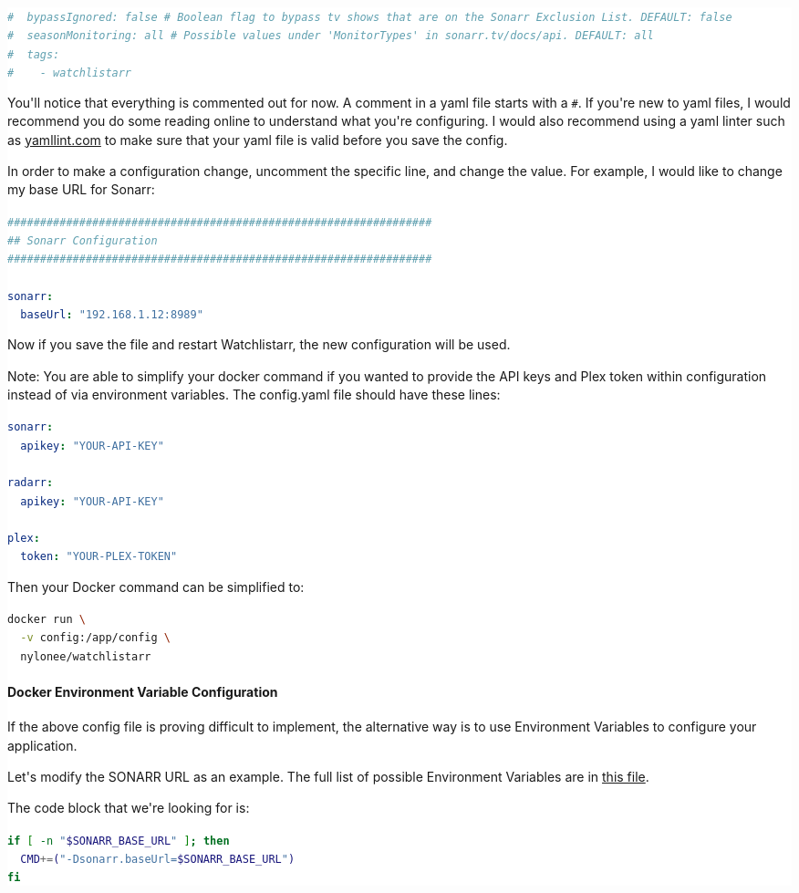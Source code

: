 ```yaml
#  bypassIgnored: false # Boolean flag to bypass tv shows that are on the Sonarr Exclusion List. DEFAULT: false
#  seasonMonitoring: all # Possible values under 'MonitorTypes' in sonarr.tv/docs/api. DEFAULT: all
#  tags:
#    - watchlistarr
```

You'll notice that everything is commented out for now. A comment in a yaml file starts with a `#`. If you're new to yaml files, I would recommend you do some reading online to understand what you're configuring. I would also recommend using a yaml linter such as [yamllint.com](https://www.yamllint.com/) to make sure that your yaml file is valid before you save the config.

In order to make a configuration change, uncomment the specific line, and change the value. For example, I would like to change my base URL for Sonarr:
```yaml
#################################################################
## Sonarr Configuration
#################################################################

sonarr:
  baseUrl: "192.168.1.12:8989"
```

Now if you save the file and restart Watchlistarr, the new configuration will be used.

Note: You are able to simplify your docker command if you wanted to provide the API keys and Plex token within configuration instead of via environment variables. The config.yaml file should have these lines:
```yaml
sonarr:
  apikey: "YOUR-API-KEY"

radarr:
  apikey: "YOUR-API-KEY"

plex:
  token: "YOUR-PLEX-TOKEN"
```

Then your Docker command can be simplified to:
```bash
docker run \
  -v config:/app/config \
  nylonee/watchlistarr
```

#### Docker Environment Variable Configuration
If the above config file is proving difficult to implement, the alternative way is to use Environment Variables to configure your application.

Let's modify the SONARR URL as an example. The full list of possible Environment Variables are in [this file](https://github.com/nylonee/watchlistarr/blob/main/docker/entrypoint.sh).

The code block that we're looking for is:
```bash
if [ -n "$SONARR_BASE_URL" ]; then
  CMD+=("-Dsonarr.baseUrl=$SONARR_BASE_URL")
fi
```
